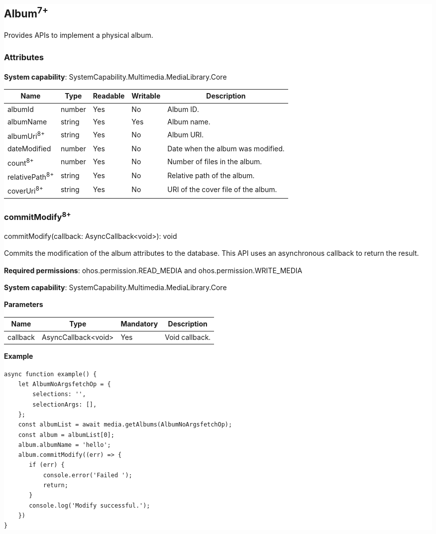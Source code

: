 ## Album<sup>7+</sup>

Provides APIs to implement a physical album.

### **Attributes**

**System capability**: SystemCapability.Multimedia.MediaLibrary.Core

| Name          | Type   | Readable  | Writable  | Description     |
| ------------ | ------ | ---- | ---- | ------- |
| albumId | number | Yes   | No   | Album ID.   |
| albumName | string | Yes   | Yes   | Album name.   |
| albumUri<sup>8+</sup> | string | Yes   | No   | Album URI.  |
| dateModified | number | Yes   | No   | Date when the album was modified.   |
| count<sup>8+</sup> | number | Yes   | No   | Number of files in the album.|
| relativePath<sup>8+</sup> | string | Yes   | No   | Relative path of the album.   |
| coverUri<sup>8+</sup> | string | Yes   | No   | URI of the cover file of the album.|

### commitModify<sup>8+</sup>

commitModify(callback: AsyncCallback&lt;void&gt;): void

Commits the modification of the album attributes to the database. This API uses an asynchronous callback to return the result.

**Required permissions**: ohos.permission.READ_MEDIA and ohos.permission.WRITE_MEDIA

**System capability**: SystemCapability.Multimedia.MediaLibrary.Core

**Parameters**

| Name  | Type                     | Mandatory| Description      |
| -------- | ------------------------- | ---- | ---------- |
| callback | AsyncCallback&lt;void&gt; | Yes  | Void callback.|

**Example**

```
async function example() {
    let AlbumNoArgsfetchOp = {
        selections: '',
        selectionArgs: [],
    };
    const albumList = await media.getAlbums(AlbumNoArgsfetchOp);
    const album = albumList[0];
    album.albumName = 'hello';
    album.commitModify((err) => {
       if (err) {
           console.error('Failed ');
           return;
       }
       console.log('Modify successful.');
    })
}
```

